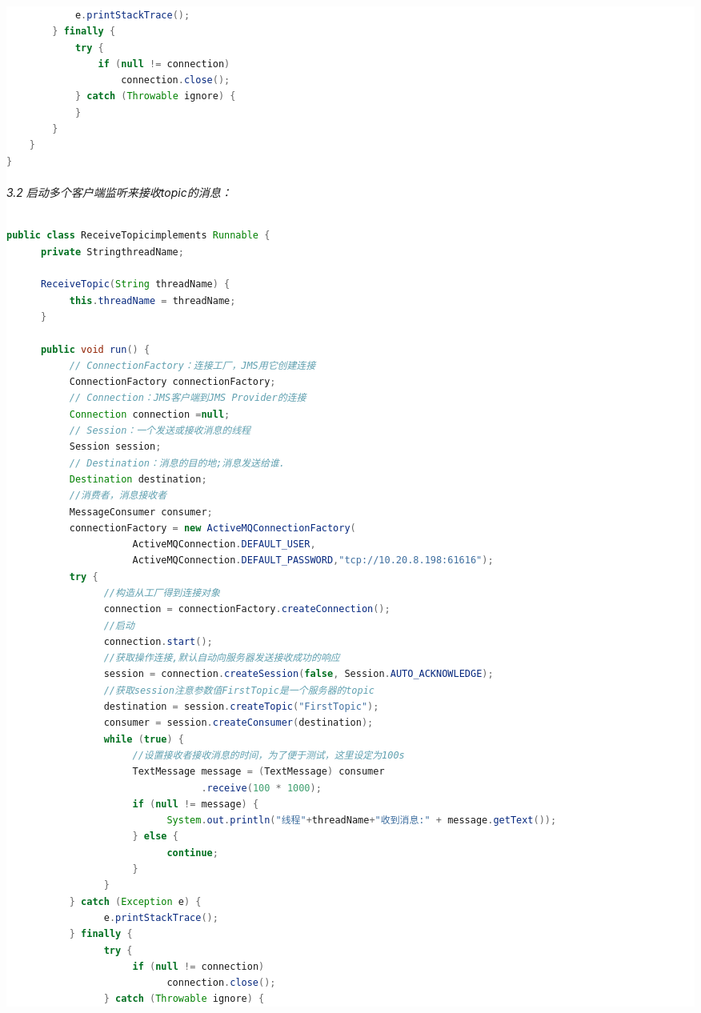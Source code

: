```java
            e.printStackTrace();
        } finally {
            try {
                if (null != connection)
                    connection.close();
            } catch (Throwable ignore) {
            }
        }
    }
}
```



###### 3.2     启动多个客户端监听来接收topic的消息：

```java
public class ReceiveTopicimplements Runnable {
      private StringthreadName;
 
      ReceiveTopic(String threadName) {
           this.threadName = threadName;
      }
 
      public void run() {
           // ConnectionFactory：连接工厂，JMS用它创建连接
           ConnectionFactory connectionFactory;
           // Connection：JMS客户端到JMS Provider的连接
           Connection connection =null;
           // Session：一个发送或接收消息的线程
           Session session;
           // Destination：消息的目的地;消息发送给谁.
           Destination destination;
           //消费者，消息接收者
           MessageConsumer consumer;
           connectionFactory = new ActiveMQConnectionFactory(
                      ActiveMQConnection.DEFAULT_USER,
                      ActiveMQConnection.DEFAULT_PASSWORD,"tcp://10.20.8.198:61616");
           try {
                 //构造从工厂得到连接对象
                 connection = connectionFactory.createConnection();
                 //启动
                 connection.start();
                 //获取操作连接,默认自动向服务器发送接收成功的响应
                 session = connection.createSession(false, Session.AUTO_ACKNOWLEDGE);
                 //获取session注意参数值FirstTopic是一个服务器的topic
                 destination = session.createTopic("FirstTopic");
                 consumer = session.createConsumer(destination);
                 while (true) {
                      //设置接收者接收消息的时间，为了便于测试，这里设定为100s
                      TextMessage message = (TextMessage) consumer
                                  .receive(100 * 1000);
                      if (null != message) {
                            System.out.println("线程"+threadName+"收到消息:" + message.getText());
                      } else {
                            continue;
                      }
                 }
           } catch (Exception e) {
                 e.printStackTrace();
           } finally {
                 try {
                      if (null != connection)
                            connection.close();
                 } catch (Throwable ignore) {
```
